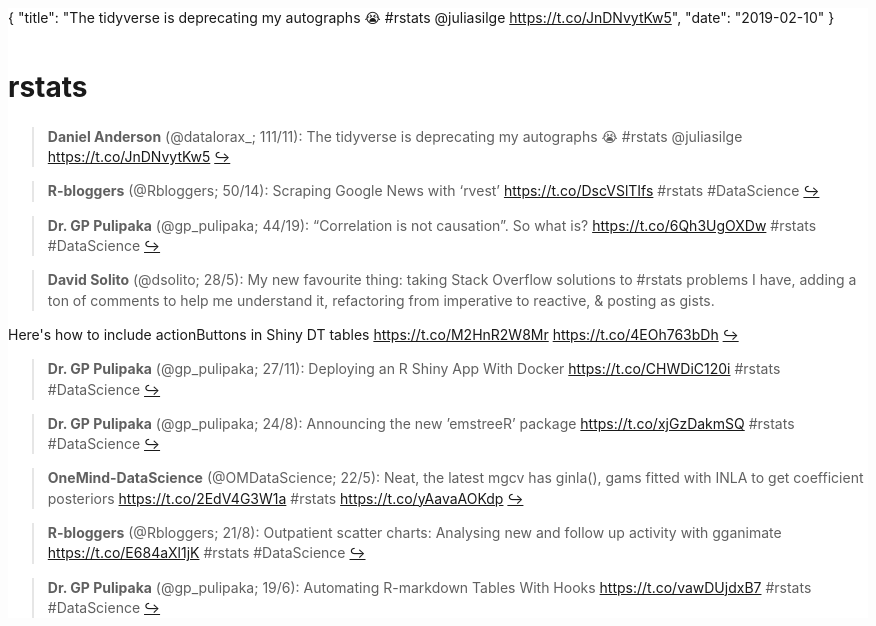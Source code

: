{
  "title": "The tidyverse is deprecating my autographs 😭 #rstats @juliasilge https://t.co/JnDNvytKw5",
  "date": "2019-02-10"
}

# rstats

> **Daniel Anderson** (@datalorax_; 111/11): The tidyverse is deprecating my autographs 😭 #rstats @juliasilge https://t.co/JnDNvytKw5  [&#8618;](https://twitter.com/dataandme/status/1094687812236980235)




> **R-bloggers** (@Rbloggers; 50/14): Scraping Google News with ‘rvest’ https://t.co/DscVSlTIfs #rstats #DataScience  [&#8618;](https://twitter.com/dataandme/status/1094688789484761088)




> **Dr. GP Pulipaka** (@gp_pulipaka; 44/19): “Correlation is not causation”. So what is? https://t.co/6Qh3UgOXDw #rstats #DataScience  [&#8618;](https://twitter.com/dataandme/status/1094703877411229696)




> **David Solito** (@dsolito; 28/5): My new favourite thing: taking Stack Overflow solutions to #rstats problems I have, adding a ton of comments to help me understand it, refactoring from imperative to reactive, &amp; posting as gists.  
>
Here's how to include actionButtons in Shiny DT tables https://t.co/M2HnR2W8Mr https://t.co/4EOh763bDh  [&#8618;](https://twitter.com/dataandme/status/1094708867538276358)




> **Dr. GP Pulipaka** (@gp_pulipaka; 27/11): Deploying an R Shiny App With Docker https://t.co/CHWDiC120i #rstats #DataScience  [&#8618;](https://twitter.com/dataandme/status/1094710141985931266)




> **Dr. GP Pulipaka** (@gp_pulipaka; 24/8): Announcing the new ’emstreeR’ package https://t.co/xjGzDakmSQ #rstats #DataScience  [&#8618;](https://twitter.com/dataandme/status/1094688760414044161)




> **OneMind-DataScience** (@OMDataScience; 22/5): Neat, the latest mgcv has ginla(), gams fitted with INLA to get coefficient posteriors https://t.co/2EdV4G3W1a #rstats https://t.co/yAavaAOKdp  [&#8618;](https://twitter.com/dataandme/status/1094678798702989312)




> **R-bloggers** (@Rbloggers; 21/8): Outpatient scatter charts: Analysing new and follow up activity with gganimate https://t.co/E684aXl1jK #rstats #DataScience  [&#8618;](https://twitter.com/dataandme/status/1094695073856540673)




> **Dr. GP Pulipaka** (@gp_pulipaka; 19/6): Automating R-markdown Tables With Hooks https://t.co/vawDUjdxB7 #rstats #DataScience  [&#8618;](https://twitter.com/dataandme/status/1094710163993477121)
